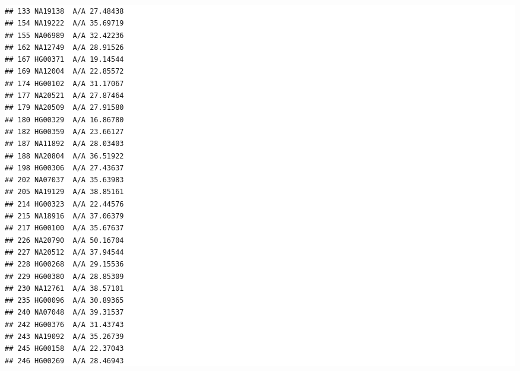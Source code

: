     ## 133 NA19138  A/A 27.48438
    ## 154 NA19222  A/A 35.69719
    ## 155 NA06989  A/A 32.42236
    ## 162 NA12749  A/A 28.91526
    ## 167 HG00371  A/A 19.14544
    ## 169 NA12004  A/A 22.85572
    ## 174 HG00102  A/A 31.17067
    ## 177 NA20521  A/A 27.87464
    ## 179 NA20509  A/A 27.91580
    ## 180 HG00329  A/A 16.86780
    ## 182 HG00359  A/A 23.66127
    ## 187 NA11892  A/A 28.03403
    ## 188 NA20804  A/A 36.51922
    ## 198 HG00306  A/A 27.43637
    ## 202 NA07037  A/A 35.63983
    ## 205 NA19129  A/A 38.85161
    ## 214 HG00323  A/A 22.44576
    ## 215 NA18916  A/A 37.06379
    ## 217 HG00100  A/A 35.67637
    ## 226 NA20790  A/A 50.16704
    ## 227 NA20512  A/A 37.94544
    ## 228 HG00268  A/A 29.15536
    ## 229 HG00380  A/A 28.85309
    ## 230 NA12761  A/A 38.57101
    ## 235 HG00096  A/A 30.89365
    ## 240 NA07048  A/A 39.31537
    ## 242 HG00376  A/A 31.43743
    ## 243 NA19092  A/A 35.26739
    ## 245 HG00158  A/A 22.37043
    ## 246 HG00269  A/A 28.46943